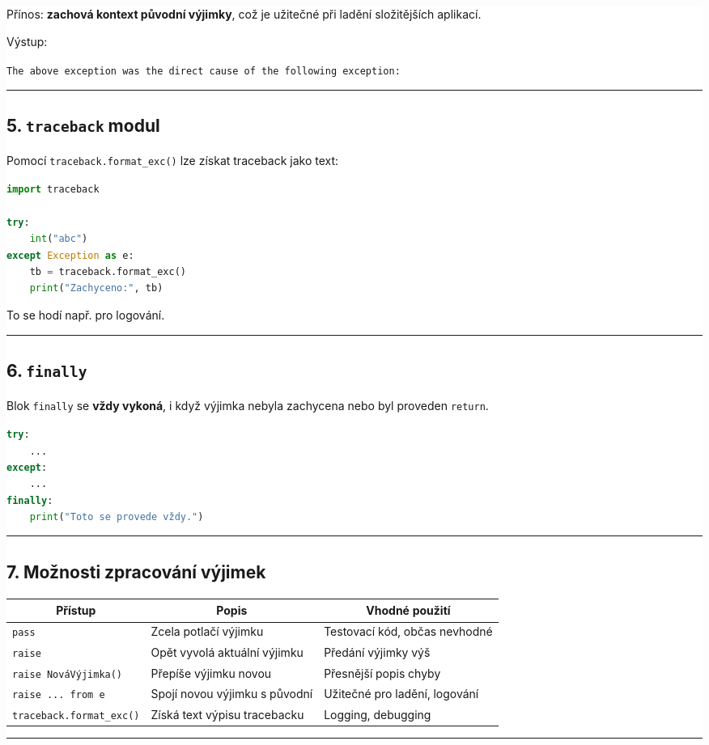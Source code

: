 Přínos: **zachová kontext původní výjimky**, což je užitečné při ladění složitějších aplikací.

Výstup:

```text
The above exception was the direct cause of the following exception:
```

---

## 5. `traceback` modul

Pomocí `traceback.format_exc()` lze získat traceback jako text:

```python
import traceback

try:
    int("abc")
except Exception as e:
    tb = traceback.format_exc()
    print("Zachyceno:", tb)
```

To se hodí např. pro logování.

---

## 6. `finally`

Blok `finally` se **vždy vykoná**, i když výjimka nebyla zachycena nebo byl proveden `return`.

```python
try:
    ...
except:
    ...
finally:
    print("Toto se provede vždy.")
```

---

## 7. Možnosti zpracování výjimek

| Přístup | Popis | Vhodné použití |
|--------|-------|----------------|
| `pass` | Zcela potlačí výjimku | Testovací kód, občas nevhodné |
| `raise` | Opět vyvolá aktuální výjimku | Předání výjimky výš |
| `raise NováVýjimka()` | Přepíše výjimku novou | Přesnější popis chyby |
| `raise ... from e` | Spojí novou výjimku s původní | Užitečné pro ladění, logování |
| `traceback.format_exc()` | Získá text výpisu tracebacku | Logging, debugging |

---